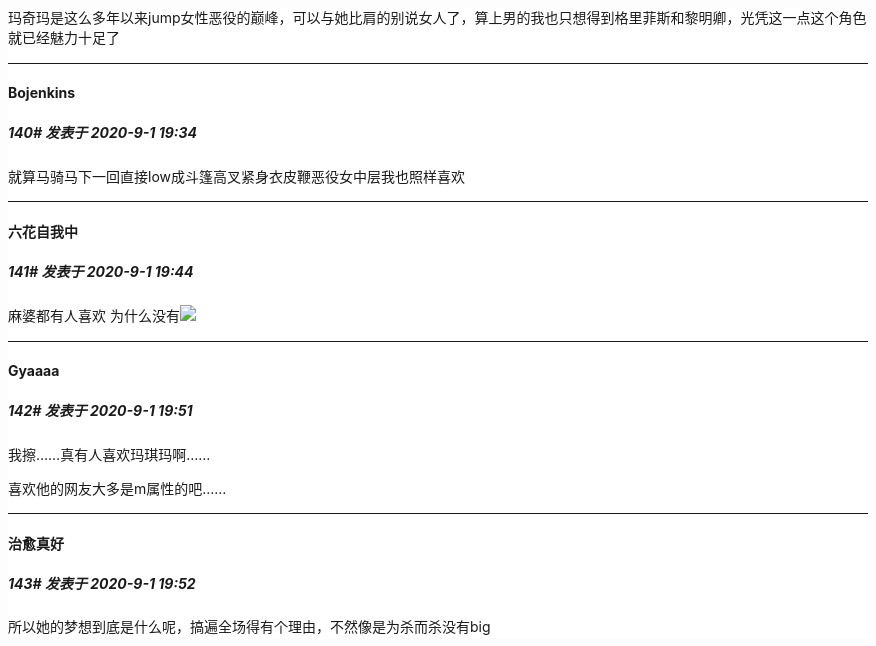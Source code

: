 


玛奇玛是这么多年以来jump女性恶役的巅峰，可以与她比肩的别说女人了，算上男的我也只想得到格里菲斯和黎明卿，光凭这一点这个角色就已经魅力十足了







-----

####  Bojenkins  
##### 140#       发表于 2020-9-1 19:34




就算马骑马下一回直接low成斗篷高叉紧身衣皮鞭恶役女中层我也照样喜欢







-----

####  六花自我中  
##### 141#       发表于 2020-9-1 19:44




麻婆都有人喜欢 为什么没有<img src="https://static.saraba1st.com/image/smiley/face2017/034.png" referrerpolicy="no-referrer">







-----

####  Gyaaaa  
##### 142#       发表于 2020-9-1 19:51




我擦……真有人喜欢玛琪玛啊……

喜欢他的网友大多是m属性的吧……







-----

####  治愈真好  
##### 143#       发表于 2020-9-1 19:52




所以她的梦想到底是什么呢，搞遍全场得有个理由，不然像是为杀而杀没有big
